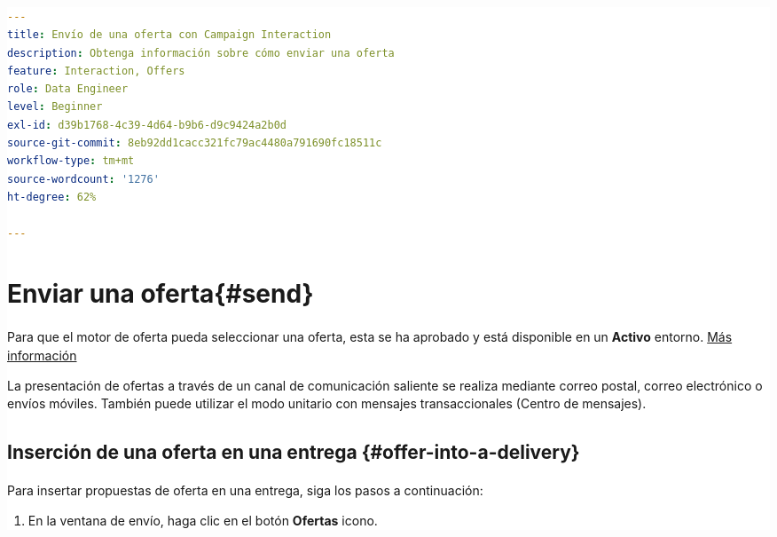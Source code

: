 ```yaml
---
title: Envío de una oferta con Campaign Interaction
description: Obtenga información sobre cómo enviar una oferta
feature: Interaction, Offers
role: Data Engineer
level: Beginner
exl-id: d39b1768-4c39-4d64-b9b6-d9c9424a2b0d
source-git-commit: 8eb92dd1cacc321fc79ac4480a791690fc18511c
workflow-type: tm+mt
source-wordcount: '1276'
ht-degree: 62%

---
```


# Enviar una oferta{#send}

Para que el motor de oferta pueda seleccionar una oferta, esta se ha aprobado y está disponible en un **Activo** entorno. [Más información](interaction-offer.md#approve-offers)

La presentación de ofertas a través de un canal de comunicación saliente se realiza mediante correo postal, correo electrónico o envíos móviles. También puede utilizar el modo unitario con mensajes transaccionales (Centro de mensajes).

## Inserción de una oferta en una entrega {#offer-into-a-delivery}

Para insertar propuestas de oferta en una entrega, siga los pasos a continuación:

1. En la ventana de envío, haga clic en el botón **Ofertas** icono.
